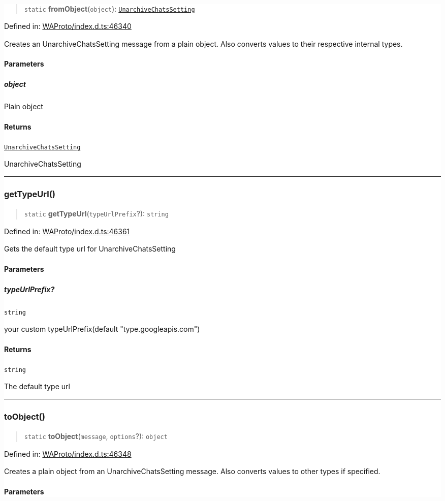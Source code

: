 > `static` **fromObject**(`object`): [`UnarchiveChatsSetting`](UnarchiveChatsSetting.md)

Defined in: [WAProto/index.d.ts:46340](https://github.com/Fokusdotid/Baileys/blob/9c9f1957de7ce603966b24b846f4c15d5de9bbcf/WAProto/index.d.ts#L46340)

Creates an UnarchiveChatsSetting message from a plain object. Also converts values to their respective internal types.

#### Parameters

##### object

Plain object

#### Returns

[`UnarchiveChatsSetting`](UnarchiveChatsSetting.md)

UnarchiveChatsSetting

***

### getTypeUrl()

> `static` **getTypeUrl**(`typeUrlPrefix`?): `string`

Defined in: [WAProto/index.d.ts:46361](https://github.com/Fokusdotid/Baileys/blob/9c9f1957de7ce603966b24b846f4c15d5de9bbcf/WAProto/index.d.ts#L46361)

Gets the default type url for UnarchiveChatsSetting

#### Parameters

##### typeUrlPrefix?

`string`

your custom typeUrlPrefix(default "type.googleapis.com")

#### Returns

`string`

The default type url

***

### toObject()

> `static` **toObject**(`message`, `options`?): `object`

Defined in: [WAProto/index.d.ts:46348](https://github.com/Fokusdotid/Baileys/blob/9c9f1957de7ce603966b24b846f4c15d5de9bbcf/WAProto/index.d.ts#L46348)

Creates a plain object from an UnarchiveChatsSetting message. Also converts values to other types if specified.

#### Parameters

